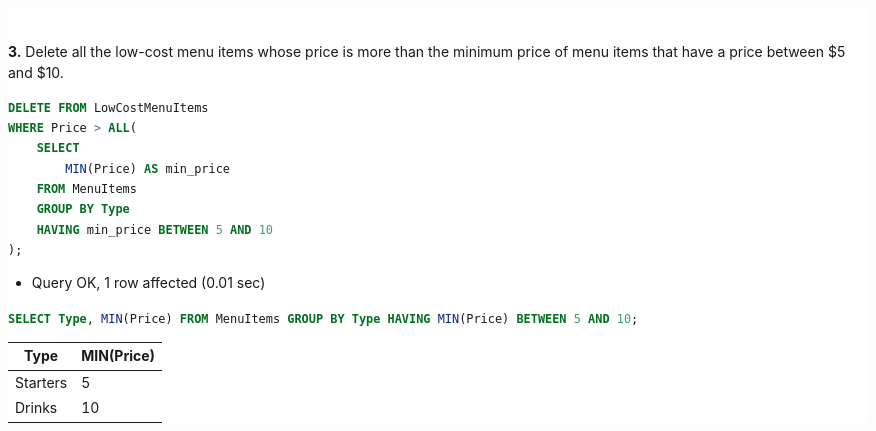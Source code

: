 <br>

**3.**  Delete all the low-cost menu items whose price is more than the minimum price of menu items that have a price between $5 and $10.
```sql
DELETE FROM LowCostMenuItems
WHERE Price > ALL(
    SELECT
        MIN(Price) AS min_price
    FROM MenuItems
    GROUP BY Type
    HAVING min_price BETWEEN 5 AND 10
);
```
* Query OK, 1 row affected (0.01 sec)
```sql
SELECT Type, MIN(Price) FROM MenuItems GROUP BY Type HAVING MIN(Price) BETWEEN 5 AND 10;
```
| Type     | MIN(Price) |
|----------|------------|
| Starters |          5 |
| Drinks   |         10 |
